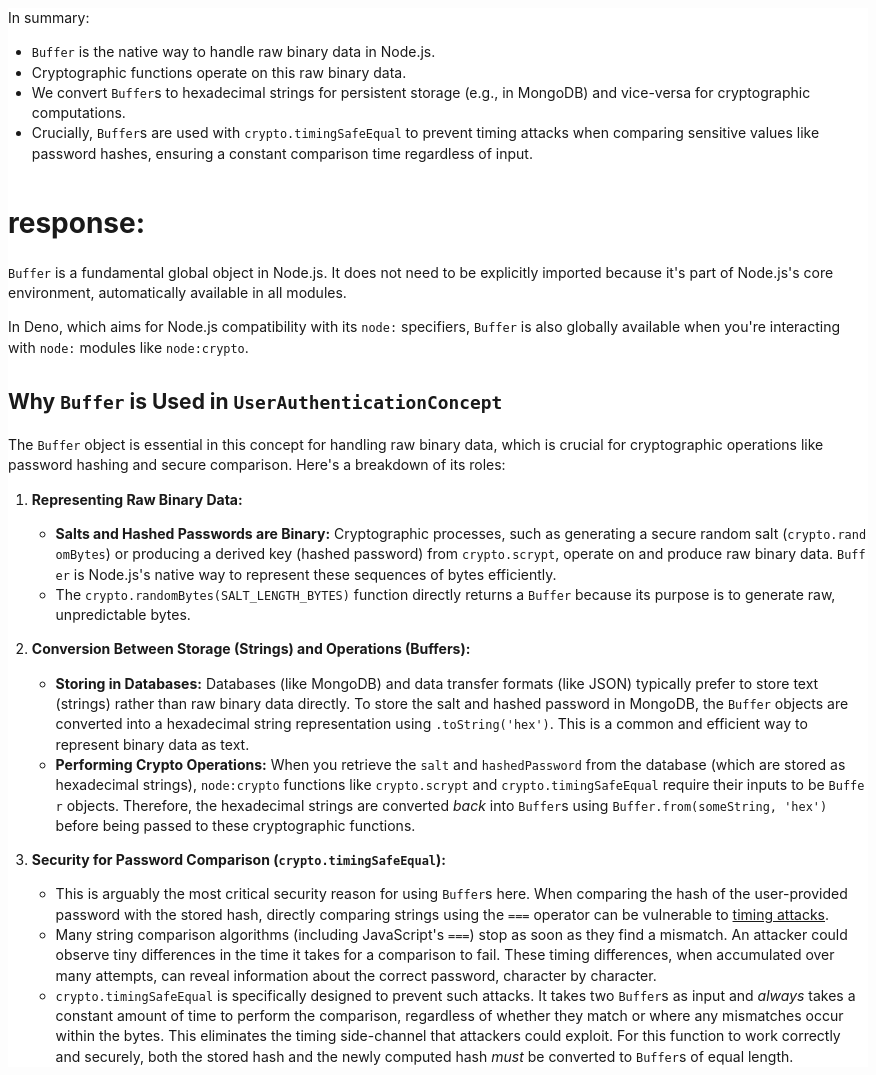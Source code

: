 
In summary:
*   `Buffer` is the native way to handle raw binary data in Node.js.
*   Cryptographic functions operate on this raw binary data.
*   We convert `Buffer`s to hexadecimal strings for persistent storage (e.g., in MongoDB) and vice-versa for cryptographic computations.
*   Crucially, `Buffer`s are used with `crypto.timingSafeEqual` to prevent timing attacks when comparing sensitive values like password hashes, ensuring a constant comparison time regardless of input.
# response:

`Buffer` is a fundamental global object in Node.js. It does not need to be explicitly imported because it's part of Node.js's core environment, automatically available in all modules.

In Deno, which aims for Node.js compatibility with its `node:` specifiers, `Buffer` is also globally available when you're interacting with `node:` modules like `node:crypto`.

## Why `Buffer` is Used in `UserAuthenticationConcept`

The `Buffer` object is essential in this concept for handling raw binary data, which is crucial for cryptographic operations like password hashing and secure comparison. Here's a breakdown of its roles:

1.  **Representing Raw Binary Data:**
    *   **Salts and Hashed Passwords are Binary:** Cryptographic processes, such as generating a secure random salt (`crypto.randomBytes`) or producing a derived key (hashed password) from `crypto.scrypt`, operate on and produce raw binary data. `Buffer` is Node.js's native way to represent these sequences of bytes efficiently.
    *   The `crypto.randomBytes(SALT_LENGTH_BYTES)` function directly returns a `Buffer` because its purpose is to generate raw, unpredictable bytes.

2.  **Conversion Between Storage (Strings) and Operations (Buffers):**
    *   **Storing in Databases:** Databases (like MongoDB) and data transfer formats (like JSON) typically prefer to store text (strings) rather than raw binary data directly. To store the salt and hashed password in MongoDB, the `Buffer` objects are converted into a hexadecimal string representation using `.toString('hex')`. This is a common and efficient way to represent binary data as text.
    *   **Performing Crypto Operations:** When you retrieve the `salt` and `hashedPassword` from the database (which are stored as hexadecimal strings), `node:crypto` functions like `crypto.scrypt` and `crypto.timingSafeEqual` require their inputs to be `Buffer` objects. Therefore, the hexadecimal strings are converted *back* into `Buffer`s using `Buffer.from(someString, 'hex')` before being passed to these cryptographic functions.

3.  **Security for Password Comparison (`crypto.timingSafeEqual`):**
    *   This is arguably the most critical security reason for using `Buffer`s here. When comparing the hash of the user-provided password with the stored hash, directly comparing strings using the `===` operator can be vulnerable to [timing attacks](https://en.wikipedia.org/wiki/Timing_attack).
    *   Many string comparison algorithms (including JavaScript's `===`) stop as soon as they find a mismatch. An attacker could observe tiny differences in the time it takes for a comparison to fail. These timing differences, when accumulated over many attempts, can reveal information about the correct password, character by character.
    *   `crypto.timingSafeEqual` is specifically designed to prevent such attacks. It takes two `Buffer`s as input and *always* takes a constant amount of time to perform the comparison, regardless of whether they match or where any mismatches occur within the bytes. This eliminates the timing side-channel that attackers could exploit. For this function to work correctly and securely, both the stored hash and the newly computed hash *must* be converted to `Buffer`s of equal length.
